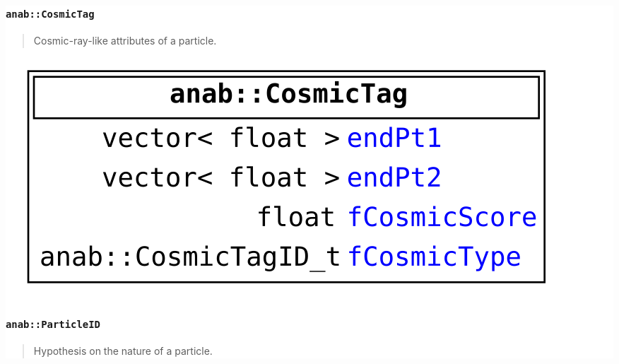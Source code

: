 ### `anab::CosmicTag`

> Cosmic-ray-like attributes of a particle.

![anab__CosmicTag.svg](/assets/img/larsoft/anab__CosmicTag.svg)

### `anab::ParticleID`

> Hypothesis on the nature of a particle.
